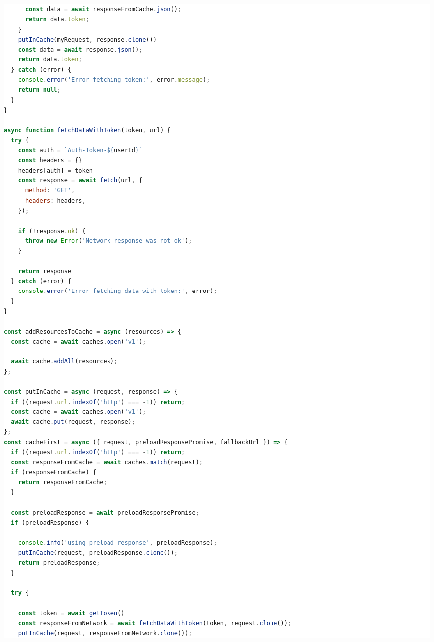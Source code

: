 ```js
      const data = await responseFromCache.json();
      return data.token;
    }
    putInCache(myRequest, response.clone())
    const data = await response.json();
    return data.token;
  } catch (error) {
    console.error('Error fetching token:', error.message);
    return null;
  }
}

async function fetchDataWithToken(token, url) {
  try {
    const auth = `Auth-Token-${userId}`
    const headers = {}
    headers[auth] = token
    const response = await fetch(url, {
      method: 'GET',
      headers: headers,
    });

    if (!response.ok) {
      throw new Error('Network response was not ok');
    }

    return response
  } catch (error) {
    console.error('Error fetching data with token:', error);
  }
}

const addResourcesToCache = async (resources) => {
  const cache = await caches.open('v1');

  await cache.addAll(resources);
};

const putInCache = async (request, response) => {
  if ((request.url.indexOf('http') === -1)) return;
  const cache = await caches.open('v1');
  await cache.put(request, response);
};
const cacheFirst = async ({ request, preloadResponsePromise, fallbackUrl }) => {
  if ((request.url.indexOf('http') === -1)) return;
  const responseFromCache = await caches.match(request);
  if (responseFromCache) {
    return responseFromCache;
  }

  const preloadResponse = await preloadResponsePromise;
  if (preloadResponse) {

    console.info('using preload response', preloadResponse);
    putInCache(request, preloadResponse.clone());
    return preloadResponse;
  }

  try {

    const token = await getToken()
    const responseFromNetwork = await fetchDataWithToken(token, request.clone());
    putInCache(request, responseFromNetwork.clone());
```